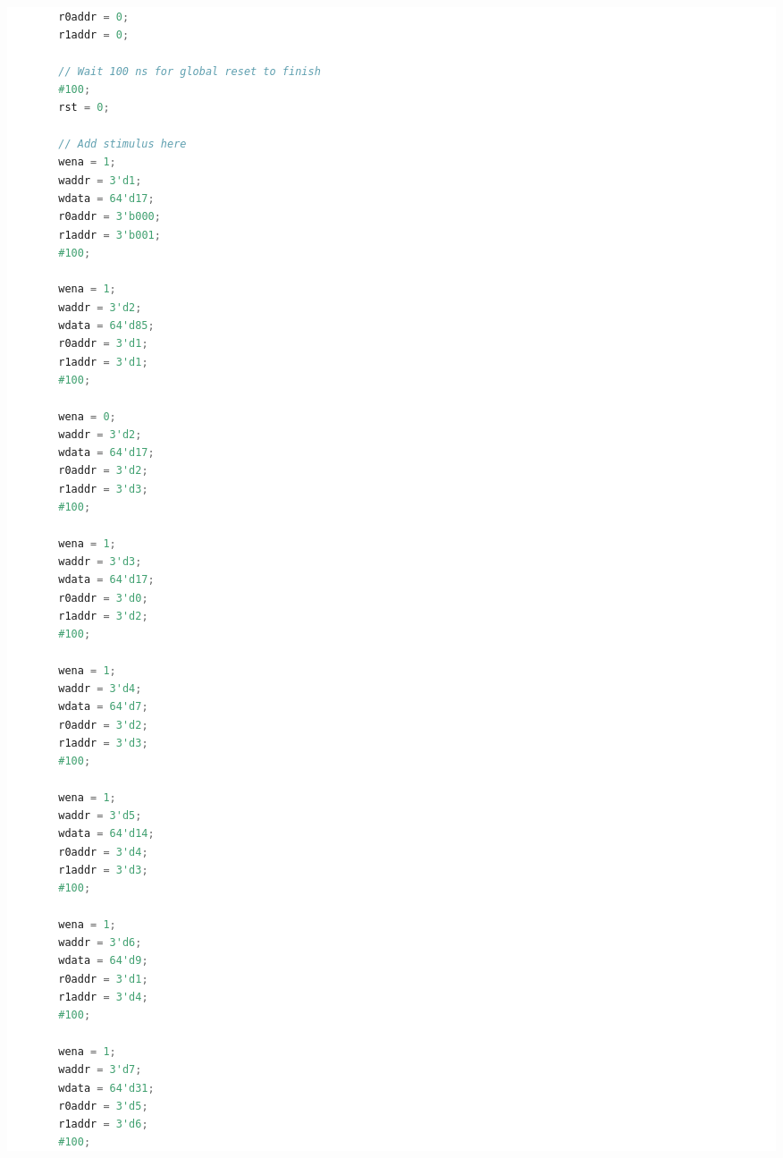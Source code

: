 ```verilog
		r0addr = 0;
		r1addr = 0;

		// Wait 100 ns for global reset to finish
		#100;
		rst = 0;
        
		// Add stimulus here
        wena = 1;
        waddr = 3'd1;
        wdata = 64'd17;
        r0addr = 3'b000;
        r1addr = 3'b001;
        #100;

        wena = 1;
        waddr = 3'd2;
        wdata = 64'd85;
        r0addr = 3'd1;
        r1addr = 3'd1;
        #100;

        wena = 0;
        waddr = 3'd2;
        wdata = 64'd17;
        r0addr = 3'd2;
        r1addr = 3'd3;
        #100;

        wena = 1;
        waddr = 3'd3;
        wdata = 64'd17;
        r0addr = 3'd0;
        r1addr = 3'd2;
        #100;

        wena = 1;
        waddr = 3'd4;
        wdata = 64'd7;
        r0addr = 3'd2;
        r1addr = 3'd3;
        #100;

        wena = 1;
        waddr = 3'd5;
        wdata = 64'd14;
        r0addr = 3'd4;
        r1addr = 3'd3;
        #100;

        wena = 1;
        waddr = 3'd6;
        wdata = 64'd9;
        r0addr = 3'd1;
        r1addr = 3'd4;
        #100;

        wena = 1;
        waddr = 3'd7;
        wdata = 64'd31;
        r0addr = 3'd5;
        r1addr = 3'd6;
        #100;
```